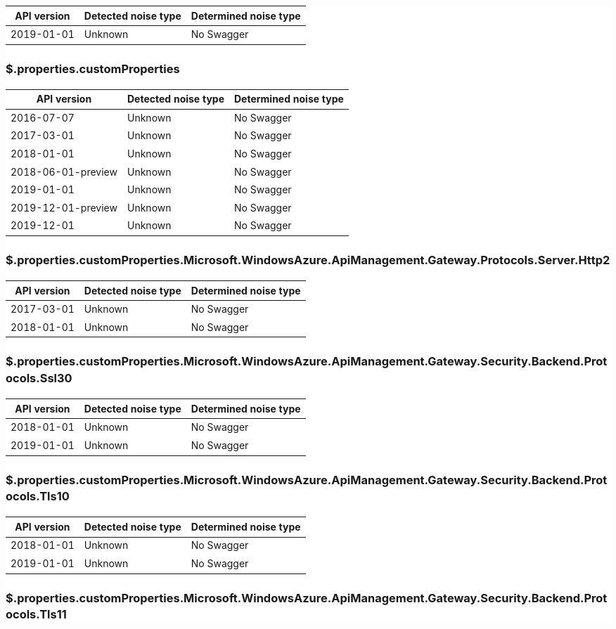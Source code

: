 | API version | Detected noise type | Determined noise type |
| ----------- | ------------------- | --------------------- |
| 2019-01-01  | Unknown             | No Swagger            |

### \$.properties.customProperties

| API version        | Detected noise type | Determined noise type |
| ------------------ | ------------------- | --------------------- |
| 2016-07-07         | Unknown             | No Swagger            |
| 2017-03-01         | Unknown             | No Swagger            |
| 2018-01-01         | Unknown             | No Swagger            |
| 2018-06-01-preview | Unknown             | No Swagger            |
| 2019-01-01         | Unknown             | No Swagger            |
| 2019-12-01-preview | Unknown             | No Swagger            |
| 2019-12-01         | Unknown             | No Swagger            |

### \$.properties.customProperties.Microsoft.WindowsAzure.ApiManagement.Gateway.Protocols.Server.Http2

| API version | Detected noise type | Determined noise type |
| ----------- | ------------------- | --------------------- |
| 2017-03-01  | Unknown             | No Swagger            |
| 2018-01-01  | Unknown             | No Swagger            |

### \$.properties.customProperties.Microsoft.WindowsAzure.ApiManagement.Gateway.Security.Backend.Protocols.Ssl30

| API version | Detected noise type | Determined noise type |
| ----------- | ------------------- | --------------------- |
| 2018-01-01  | Unknown             | No Swagger            |
| 2019-01-01  | Unknown             | No Swagger            |

### \$.properties.customProperties.Microsoft.WindowsAzure.ApiManagement.Gateway.Security.Backend.Protocols.Tls10

| API version | Detected noise type | Determined noise type |
| ----------- | ------------------- | --------------------- |
| 2018-01-01  | Unknown             | No Swagger            |
| 2019-01-01  | Unknown             | No Swagger            |

### \$.properties.customProperties.Microsoft.WindowsAzure.ApiManagement.Gateway.Security.Backend.Protocols.Tls11
